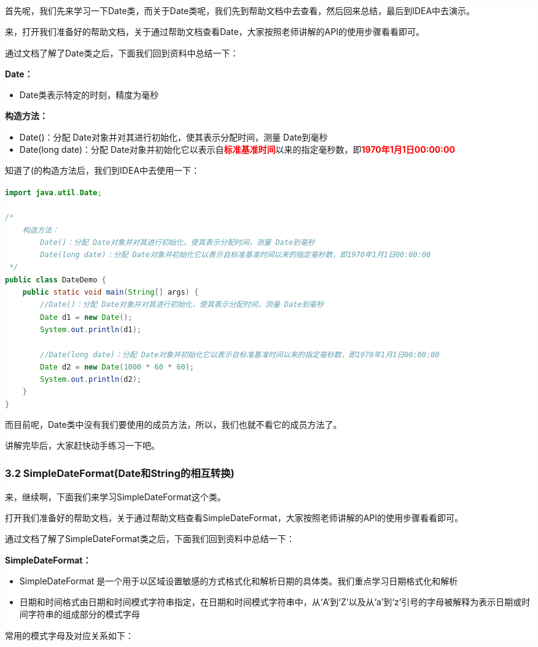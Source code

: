 首先呢，我们先来学习一下Date类，而关于Date类呢，我们先到帮助文档中去查看，然后回来总结，最后到IDEA中去演示。

来，打开我们准备好的帮助文档，关于通过帮助文档查看Date，大家按照老师讲解的API的使用步骤看看即可。

通过文档了解了Date类之后，下面我们回到资料中总结一下：

**Date：**

- Date类表示特定的时刻，精度为毫秒

**构造方法：**

- Date()：分配 Date对象并对其进行初始化，使其表示分配时间，测量 Date到毫秒
- Date(long date)：分配 Date对象并初始化它以表示自<font color='red'>**标准基准时间**</font>以来的指定毫秒数，即<font color='red'>**1970年1月1日00:00:00**</font>

知道了(的构造方法后，我们到IDEA中去使用一下：

```java
import java.util.Date;

/*
    构造方法：
        Date()：分配 Date对象并对其进行初始化，使其表示分配时间，测量 Date到毫秒
        Date(long date)：分配 Date对象并初始化它以表示自标准基准时间以来的指定毫秒数，即1970年1月1日00:00:00
 */
public class DateDemo {
    public static void main(String[] args) {
        //Date()：分配 Date对象并对其进行初始化，使其表示分配时间，测量 Date到毫秒
        Date d1 = new Date();
        System.out.println(d1);

        //Date(long date)：分配 Date对象并初始化它以表示自标准基准时间以来的指定毫秒数，即1970年1月1日00:00:00
        Date d2 = new Date(1000 * 60 * 60);
        System.out.println(d2);
    }
}
```

而目前呢，Date类中没有我们要使用的成员方法，所以，我们也就不看它的成员方法了。

讲解完毕后，大家赶快动手练习一下吧。

### 3.2 SimpleDateFormat(Date和String的相互转换)

来，继续啊，下面我们来学习SimpleDateFormat这个类。

打开我们准备好的帮助文档，关于通过帮助文档查看SimpleDateFormat，大家按照老师讲解的API的使用步骤看看即可。

通过文档了解了SimpleDateFormat类之后，下面我们回到资料中总结一下：

**SimpleDateFormat：**

- SimpleDateFormat 是一个用于以区域设置敏感的方式格式化和解析日期的具体类。我们重点学习日期格式化和解析

- 日期和时间格式由日期和时间模式字符串指定，在日期和时间模式字符串中，从‘A’到‘Z’以及从‘a’到‘z’引号的字母被解释为表示日期或时间字符串的组成部分的模式字母

常用的模式字母及对应关系如下：
